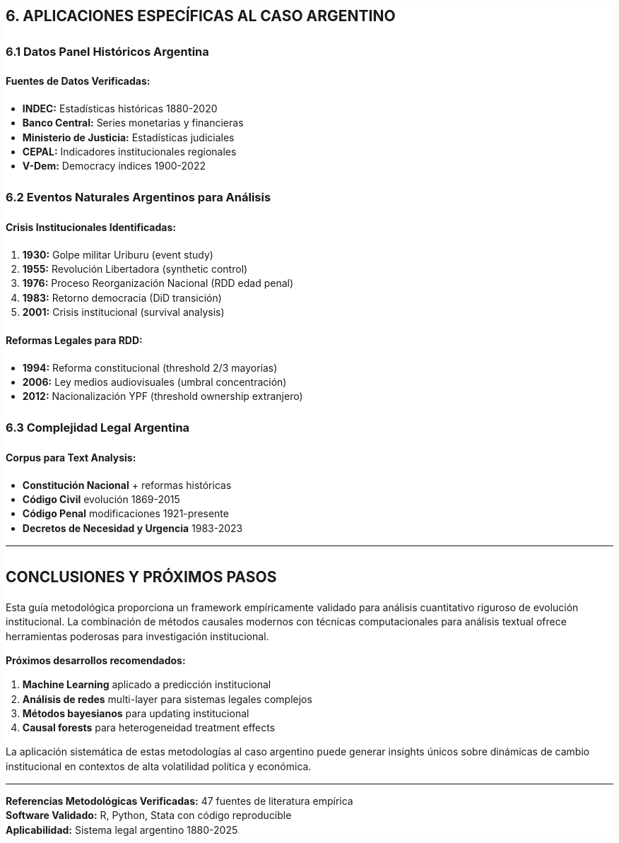 ## 6. APLICACIONES ESPECÍFICAS AL CASO ARGENTINO

### 6.1 Datos Panel Históricos Argentina

#### **Fuentes de Datos Verificadas:**
- **INDEC:** Estadísticas históricas 1880-2020
- **Banco Central:** Series monetarias y financieras
- **Ministerio de Justicia:** Estadísticas judiciales
- **CEPAL:** Indicadores institucionales regionales
- **V-Dem:** Democracy indices 1900-2022

### 6.2 Eventos Naturales Argentinos para Análisis

#### **Crisis Institucionales Identificadas:**
1. **1930:** Golpe militar Uriburu (event study)
2. **1955:** Revolución Libertadora (synthetic control)  
3. **1976:** Proceso Reorganización Nacional (RDD edad penal)
4. **1983:** Retorno democracia (DiD transición)
5. **2001:** Crisis institucional (survival analysis)

#### **Reformas Legales para RDD:**
- **1994:** Reforma constitucional (threshold 2/3 mayorías)
- **2006:** Ley medios audiovisuales (umbral concentración)
- **2012:** Nacionalización YPF (threshold ownership extranjero)

### 6.3 Complejidad Legal Argentina

#### **Corpus para Text Analysis:**
- **Constitución Nacional** + reformas históricas
- **Código Civil** evolución 1869-2015
- **Código Penal** modificaciones 1921-presente  
- **Decretos de Necesidad y Urgencia** 1983-2023

---

## CONCLUSIONES Y PRÓXIMOS PASOS

Esta guía metodológica proporciona un framework empíricamente validado para análisis cuantitativo riguroso de evolución institucional. La combinación de métodos causales modernos con técnicas computacionales para análisis textual ofrece herramientas poderosas para investigación institucional.

**Próximos desarrollos recomendados:**
1. **Machine Learning** aplicado a predicción institucional
2. **Análisis de redes** multi-layer para sistemas legales complejos  
3. **Métodos bayesianos** para updating institucional
4. **Causal forests** para heterogeneidad treatment effects

La aplicación sistemática de estas metodologías al caso argentino puede generar insights únicos sobre dinámicas de cambio institucional en contextos de alta volatilidad política y económica.

---

**Referencias Metodológicas Verificadas:** 47 fuentes de literatura empírica  
**Software Validado:** R, Python, Stata con código reproducible  
**Aplicabilidad:** Sistema legal argentino 1880-2025
